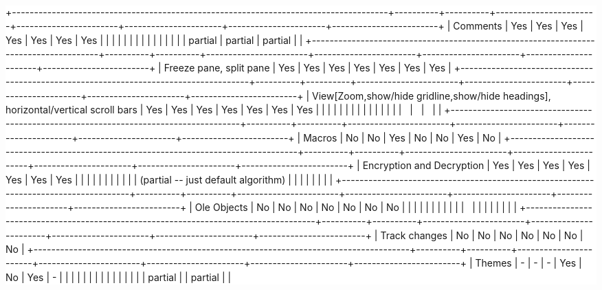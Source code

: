 +-------------------------------------------------------------------------------------+----------+----------+-----------------------+-----------------------+----------------------+----------------------+------------------------+
| Comments                                                                            | Yes      | Yes      | Yes                   | Yes                   | Yes                  | Yes                  | Yes                    |
|                                                                                     |          |          |                       |                       |                      |                      |                        |
|                                                                                     |          |          |                       | partial               | partial              | partial              |                        |
+-------------------------------------------------------------------------------------+----------+----------+-----------------------+-----------------------+----------------------+----------------------+------------------------+
| Freeze pane, split pane                                                             | Yes      | Yes      | Yes                   | Yes                   | Yes                  | Yes                  | Yes                    |
+-------------------------------------------------------------------------------------+----------+----------+-----------------------+-----------------------+----------------------+----------------------+------------------------+
| View\[Zoom,show/hide gridline,show/hide headings\], horizontal/vertical scroll bars | Yes      | Yes      | Yes                   | Yes                   | Yes                  | Yes                  | Yes                    |
|                                                                                     |          |          |                       |                       |                      |                      |                        |
|                                                                                     |          |          |                       |                       |                      |                      |                        |
+-------------------------------------------------------------------------------------+----------+----------+-----------------------+-----------------------+----------------------+----------------------+------------------------+
| Macros                                                                              | No       | No       | Yes                   | No                    | No                   | Yes                  | No                     |
+-------------------------------------------------------------------------------------+----------+----------+-----------------------+-----------------------+----------------------+----------------------+------------------------+
| Encryption and Decryption                                                           | Yes      | Yes      | Yes                   | Yes                   | Yes                  | Yes                  | Yes                    |
|                                                                                     |          |          |                       |                       |                      |                      |                        |
| (partial -- just default algorithm)                                                 |          |          |                       |                       |                      |                      |                        |
+-------------------------------------------------------------------------------------+----------+----------+-----------------------+-----------------------+----------------------+----------------------+------------------------+
| Ole Objects                                                                         | No       | No       | No                    | No                    | No                   | No                   | No                     |
|                                                                                     |          |          |                       |                       |                      |                      |                        |
|                                                                                     |          |          |                       |                       |                      |                      |                        |
+-------------------------------------------------------------------------------------+----------+----------+-----------------------+-----------------------+----------------------+----------------------+------------------------+
| Track changes                                                                       | No       | No       | No                    | No                    | No                   | No                   | No                     |
+-------------------------------------------------------------------------------------+----------+----------+-----------------------+-----------------------+----------------------+----------------------+------------------------+
| Themes                                                                              | \-       | \-       | \-                    | Yes                   | No                   | Yes                  | \-                     |
|                                                                                     |          |          |                       |                       |                      |                      |                        |
|                                                                                     |          |          |                       | partial               |                      | partial              |                        |